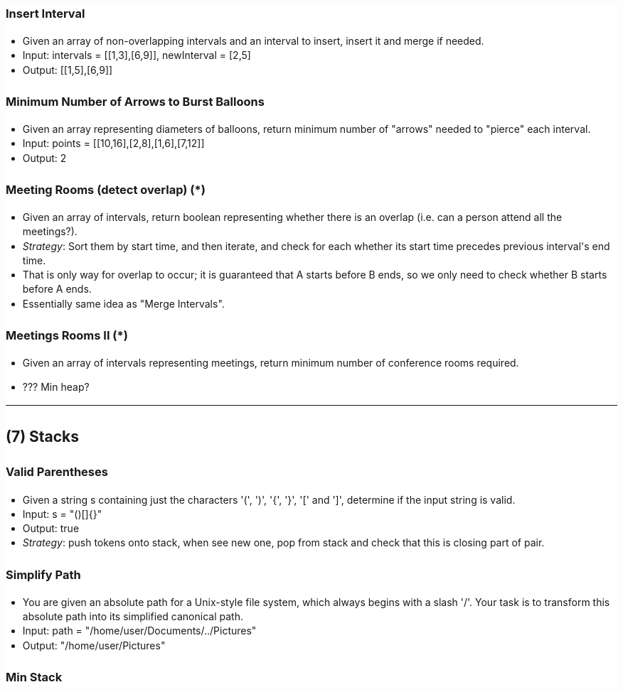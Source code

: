 ### Insert Interval

- Given an array of non-overlapping intervals and an interval to insert, insert it and merge if needed.
- Input: intervals = [[1,3],[6,9]], newInterval = [2,5]
- Output: [[1,5],[6,9]]

### Minimum Number of Arrows to Burst Balloons

- Given an array representing diameters of balloons, return minimum number of "arrows" needed to "pierce" each interval.
- Input: points = [[10,16],[2,8],[1,6],[7,12]]
- Output: 2

### Meeting Rooms (detect overlap) (\*)

- Given an array of intervals, return boolean representing whether there is an overlap (i.e. can a person attend all the meetings?).
- _Strategy_: Sort them by start time, and then iterate, and check for each whether its start time precedes previous interval's end time.
- That is only way for overlap to occur; it is guaranteed that A starts before B ends, so we only need to check whether B starts before A ends.
- Essentially same idea as "Merge Intervals".

### Meetings Rooms II (\*)

- Given an array of intervals representing meetings, return minimum number of conference rooms required.

- ??? Min heap?

---

## (7) Stacks

### Valid Parentheses

- Given a string s containing just the characters '(', ')', '{', '}', '[' and ']', determine if the input string is valid.
- Input: s = "()[]{}"
- Output: true
- _Strategy_: push tokens onto stack, when see new one, pop from stack and check that this is closing part of pair.

### Simplify Path

- You are given an absolute path for a Unix-style file system, which always begins with a slash '/'. Your task is to transform this absolute path into its simplified canonical path.
- Input: path = "/home/user/Documents/../Pictures"
- Output: "/home/user/Pictures"

### Min Stack
